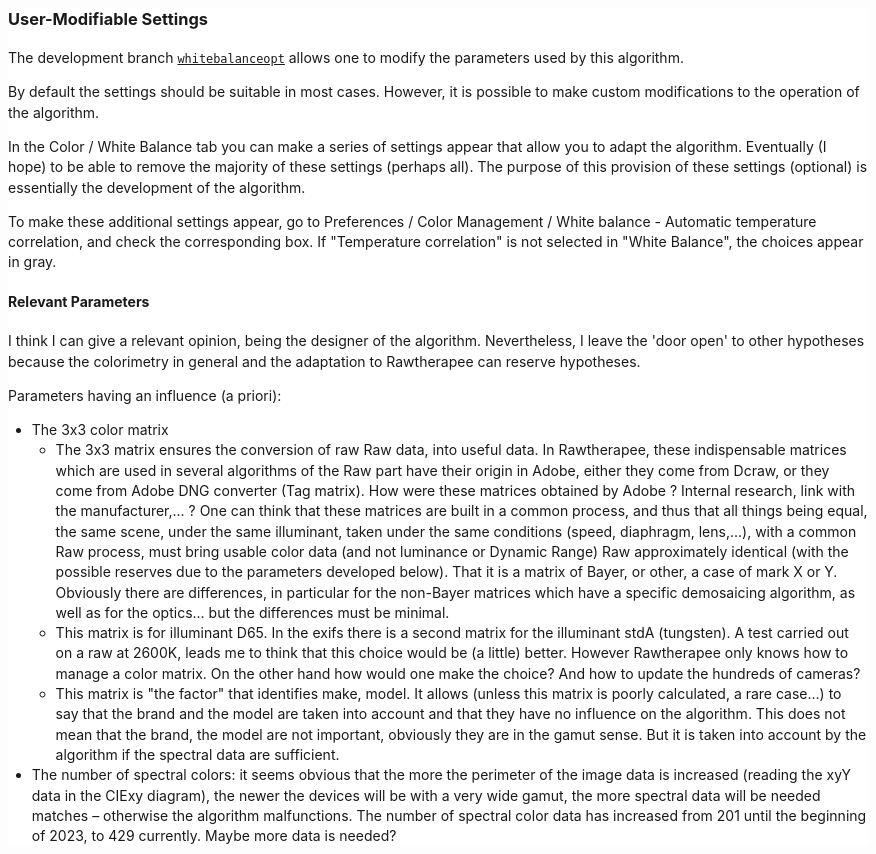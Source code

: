 ### User-Modifiable Settings

The development branch
[`whitebalanceopt`](https://github.com/Beep6581/RawTherapee/pull/6643)
allows one to modify the parameters used by this algorithm.

By default the settings should be suitable in most cases. However, it is
possible to make custom modifications to the operation of the algorithm.

In the Color / White Balance tab you can make a series of settings
appear that allow you to adapt the algorithm. Eventually (I hope) to be
able to remove the majority of these settings (perhaps all). The purpose
of this provision of these settings (optional) is essentially the
development of the algorithm.

To make these additional settings appear, go to Preferences / Color
Management / White balance - Automatic temperature correlation, and
check the corresponding box. If "Temperature correlation" is not
selected in "White Balance", the choices appear in gray.

#### Relevant Parameters

I think I can give a relevant opinion, being the designer of the
algorithm. Nevertheless, I leave the 'door open' to other hypotheses
because the colorimetry in general and the adaptation to Rawtherapee can
reserve hypotheses.

Parameters having an influence (a priori):

- The 3x3 color matrix
  - The 3x3 matrix ensures the conversion of raw Raw data, into useful
    data. In Rawtherapee, these indispensable matrices which are used in
    several algorithms of the Raw part have their origin in Adobe,
    either they come from Dcraw, or they come from Adobe DNG converter
    (Tag matrix). How were these matrices obtained by Adobe ? Internal
    research, link with the manufacturer,... ? One can think that these
    matrices are built in a common process, and thus that all things
    being equal, the same scene, under the same illuminant, taken under
    the same conditions (speed, diaphragm, lens,...), with a common Raw
    process, must bring usable color data (and not luminance or Dynamic
    Range) Raw approximately identical (with the possible reserves due
    to the parameters developed below). That it is a matrix of Bayer, or
    other, a case of mark X or Y. Obviously there are differences, in
    particular for the non-Bayer matrices which have a specific
    demosaicing algorithm, as well as for the optics... but the
    differences must be minimal.
  - This matrix is for illuminant D65. In the exifs there is a second
    matrix for the illuminant stdA (tungsten). A test carried out on a
    raw at 2600K, leads me to think that this choice would be (a little)
    better. However Rawtherapee only knows how to manage a color matrix.
    On the other hand how would one make the choice? And how to update
    the hundreds of cameras?
  - This matrix is "the factor" that identifies make, model. It allows
    (unless this matrix is poorly calculated, a rare case…) to say that
    the brand and the model are taken into account and that they have no
    influence on the algorithm. This does not mean that the brand, the
    model are not important, obviously they are in the gamut sense. But
    it is taken into account by the algorithm if the spectral data are
    sufficient.
- The number of spectral colors: it seems obvious that the more the
  perimeter of the image data is increased (reading the xyY data in the
  CIExy diagram), the newer the devices will be with a very wide gamut,
  the more spectral data will be needed matches – otherwise the
  algorithm malfunctions. The number of spectral color data has
  increased from 201 until the beginning of 2023, to 429 currently.
  Maybe more data is needed?